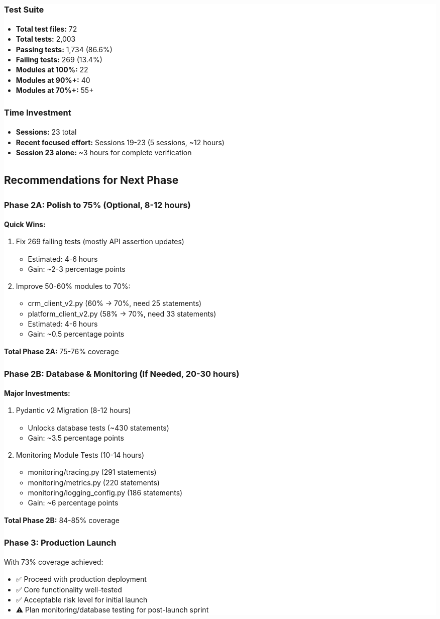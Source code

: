 ### Test Suite
- **Total test files:** 72
- **Total tests:** 2,003
- **Passing tests:** 1,734 (86.6%)
- **Failing tests:** 269 (13.4%)
- **Modules at 100%:** 22
- **Modules at 90%+:** 40
- **Modules at 70%+:** 55+

### Time Investment
- **Sessions:** 23 total
- **Recent focused effort:** Sessions 19-23 (5 sessions, ~12 hours)
- **Session 23 alone:** ~3 hours for complete verification

## Recommendations for Next Phase

### Phase 2A: Polish to 75% (Optional, 8-12 hours)

**Quick Wins:**
1. Fix 269 failing tests (mostly API assertion updates)
   - Estimated: 4-6 hours
   - Gain: ~2-3 percentage points

2. Improve 50-60% modules to 70%:
   - crm_client_v2.py (60% → 70%, need 25 statements)
   - platform_client_v2.py (58% → 70%, need 33 statements)
   - Estimated: 4-6 hours
   - Gain: ~0.5 percentage points

**Total Phase 2A:** 75-76% coverage

### Phase 2B: Database & Monitoring (If Needed, 20-30 hours)

**Major Investments:**
1. Pydantic v2 Migration (8-12 hours)
   - Unlocks database tests (~430 statements)
   - Gain: ~3.5 percentage points

2. Monitoring Module Tests (10-14 hours)
   - monitoring/tracing.py (291 statements)
   - monitoring/metrics.py (220 statements)
   - monitoring/logging_config.py (186 statements)
   - Gain: ~6 percentage points

**Total Phase 2B:** 84-85% coverage

### Phase 3: Production Launch

With 73% coverage achieved:
- ✅ Proceed with production deployment
- ✅ Core functionality well-tested
- ✅ Acceptable risk level for initial launch
- ⚠️ Plan monitoring/database testing for post-launch sprint

